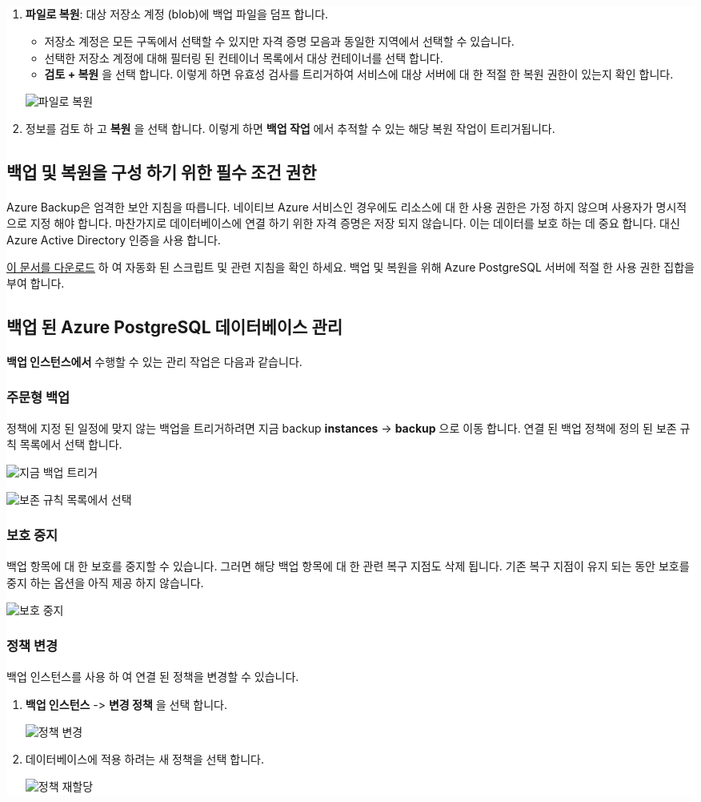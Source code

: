 1. **파일로 복원**: 대상 저장소 계정 (blob)에 백업 파일을 덤프 합니다.

    - 저장소 계정은 모든 구독에서 선택할 수 있지만 자격 증명 모음과 동일한 지역에서 선택할 수 있습니다.
    - 선택한 저장소 계정에 대해 필터링 된 컨테이너 목록에서 대상 컨테이너를 선택 합니다.
    - **검토 + 복원** 을 선택 합니다. 이렇게 하면 유효성 검사를 트리거하여 서비스에 대상 서버에 대 한 적절 한 복원 권한이 있는지 확인 합니다.

    ![파일로 복원](./media/backup-azure-database-postgresql/restore-as-files.png)

1. 정보를 검토 하 고 **복원** 을 선택 합니다. 이렇게 하면 **백업 작업** 에서 추적할 수 있는 해당 복원 작업이 트리거됩니다.

## <a name="prerequisite-permissions-for-configure-backup-and-restore"></a>백업 및 복원을 구성 하기 위한 필수 조건 권한

Azure Backup은 엄격한 보안 지침을 따릅니다. 네이티브 Azure 서비스인 경우에도 리소스에 대 한 사용 권한은 가정 하지 않으며 사용자가 명시적으로 지정 해야 합니다.  마찬가지로 데이터베이스에 연결 하기 위한 자격 증명은 저장 되지 않습니다. 이는 데이터를 보호 하는 데 중요 합니다. 대신 Azure Active Directory 인증을 사용 합니다.

[이 문서를 다운로드](https://download.microsoft.com/download/7/4/d/74d689aa-909d-4d3e-9b18-f8e465a7ebf5/OSSbkpprep_automated.docx) 하 여 자동화 된 스크립트 및 관련 지침을 확인 하세요. 백업 및 복원을 위해 Azure PostgreSQL 서버에 적절 한 사용 권한 집합을 부여 합니다.

## <a name="manage-the-backed-up-azure-postgresql-databases"></a>백업 된 Azure PostgreSQL 데이터베이스 관리

**백업 인스턴스에서** 수행할 수 있는 관리 작업은 다음과 같습니다.

### <a name="on-demand-backup"></a>주문형 백업

정책에 지정 된 일정에 맞지 않는 백업을 트리거하려면 지금 backup **instances**  ->  **backup** 으로 이동 합니다.
연결 된 백업 정책에 정의 된 보존 규칙 목록에서 선택 합니다.

![지금 백업 트리거](./media/backup-azure-database-postgresql/backup-now.png)

![보존 규칙 목록에서 선택](./media/backup-azure-database-postgresql/retention-rules.png)

### <a name="stop-protection"></a>보호 중지

백업 항목에 대 한 보호를 중지할 수 있습니다. 그러면 해당 백업 항목에 대 한 관련 복구 지점도 삭제 됩니다. 기존 복구 지점이 유지 되는 동안 보호를 중지 하는 옵션을 아직 제공 하지 않습니다.

![보호 중지](./media/backup-azure-database-postgresql/stop-protection.png)

### <a name="change-policy"></a>정책 변경

백업 인스턴스를 사용 하 여 연결 된 정책을 변경할 수 있습니다.

1. **백업 인스턴스**  ->  **변경 정책** 을 선택 합니다.

    ![정책 변경](./media/backup-azure-database-postgresql/change-policy.png)

1. 데이터베이스에 적용 하려는 새 정책을 선택 합니다.

    ![정책 재할당](./media/backup-azure-database-postgresql/reassign-policy.png)
